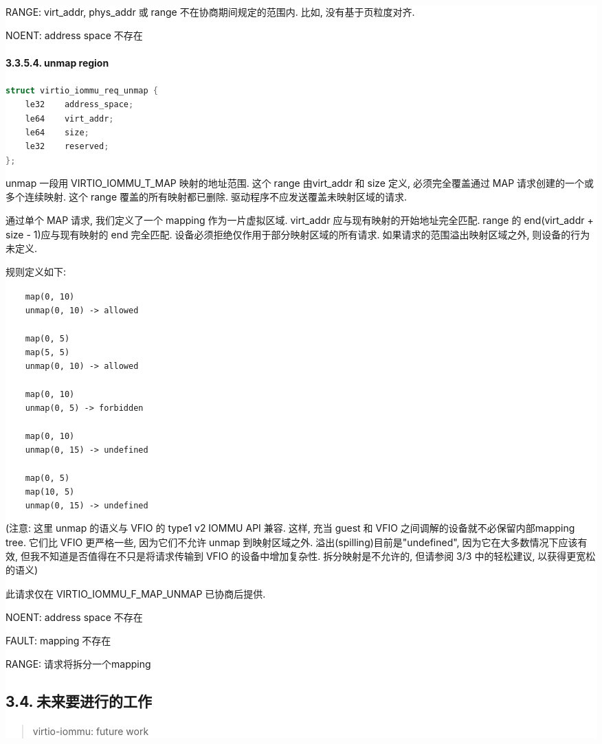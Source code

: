 RANGE: virt_addr, phys_addr 或 range 不在协商期间规定的范围内. 比如, 没有基于页粒度对齐.

NOENT: address space 不存在

#### 3.3.5.4. unmap region

```cpp
struct virtio_iommu_req_unmap {
	le32	address_space;
	le64	virt_addr;
	le64	size;
	le32	reserved;
};
```

unmap 一段用 VIRTIO_IOMMU_T_MAP 映射的地址范围. 这个 range 由virt_addr 和 size 定义, 必须完全覆盖通过 MAP 请求创建的一个或多个连续映射. 这个 range 覆盖的所有映射都已删除. 驱动程序不应发送覆盖未映射区域的请求.

通过单个 MAP 请求, 我们定义了一个 mapping 作为一片虚拟区域. virt_addr 应与现有映射的开始地址完全匹配. range 的 end(virt_addr + size - 1)应与现有映射的 end 完全匹配. 设备必须拒绝仅作用于部分映射区域的所有请求. 如果请求的范围溢出映射区域之外, 则设备的行为未定义.

规则定义如下:

```
	map(0, 10)
	unmap(0, 10) -> allowed

	map(0, 5)
	map(5, 5)
	unmap(0, 10) -> allowed

	map(0, 10)
	unmap(0, 5) -> forbidden

	map(0, 10)
	unmap(0, 15) -> undefined

	map(0, 5)
	map(10, 5)
	unmap(0, 15) -> undefined
```

(注意: 这里 unmap 的语义与 VFIO 的 type1 v2 IOMMU API 兼容. 这样, 充当 guest 和 VFIO 之间调解的设备就不必保留内部mapping tree. 它们比 VFIO 更严格一些, 因为它们不允许 unmap 到映射区域之外. 溢出(spilling)目前是"undefined", 因为它在大多数情况下应该有效, 但我不知道是否值得在不只是将请求传输到 VFIO 的设备中增加复杂性. 拆分映射是不允许的, 但请参阅 3/3 中的轻松建议, 以获得更宽松的语义)

此请求仅在 VIRTIO_IOMMU_F_MAP_UNMAP 已协商后提供.

NOENT: address space 不存在

FAULT: mapping 不存在

RANGE: 请求将拆分一个mapping

## 3.4. 未来要进行的工作

> virtio-iommu: future work
